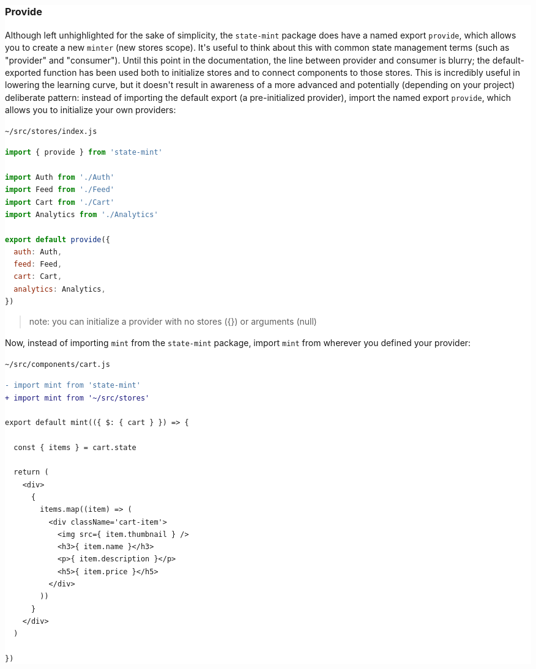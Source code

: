 ### Provide

Although left unhighlighted for the sake of simplicity, the `state-mint` package does have a named export `provide`, which allows you to create a new `minter` (new stores scope). It's useful to think about this with common state management terms (such as "provider" and "consumer"). Until this point in the documentation, the line between provider and consumer is blurry; the default-exported function has been used both to initialize stores and to connect components to those stores. This is incredibly useful in lowering the learning curve, but it doesn't result in awareness of a more advanced and potentially (depending on your project) deliberate pattern: instead of importing the default export (a pre-initialized provider), import the named export `provide`, which allows you to initialize your own providers:

`~/src/stores/index.js`

```js
import { provide } from 'state-mint'

import Auth from './Auth'
import Feed from './Feed'
import Cart from './Cart'
import Analytics from './Analytics'

export default provide({
  auth: Auth,
  feed: Feed,
  cart: Cart,
  analytics: Analytics,
})
```
> note: you can initialize a provider with no stores ({}) or arguments (null)

Now, instead of importing `mint` from the `state-mint` package, import `mint` from wherever you defined your provider:

`~/src/components/cart.js`

```diff
- import mint from 'state-mint'
+ import mint from '~/src/stores'

export default mint(({ $: { cart } }) => {

  const { items } = cart.state
  	
  return (
    <div>
      {
        items.map((item) => (
          <div className='cart-item'>
            <img src={ item.thumbnail } />
            <h3>{ item.name }</h3>
            <p>{ item.description }</p>
            <h5>{ item.price }</h5>
          </div>
        ))
      }
    </div>
  )
  
})
```
